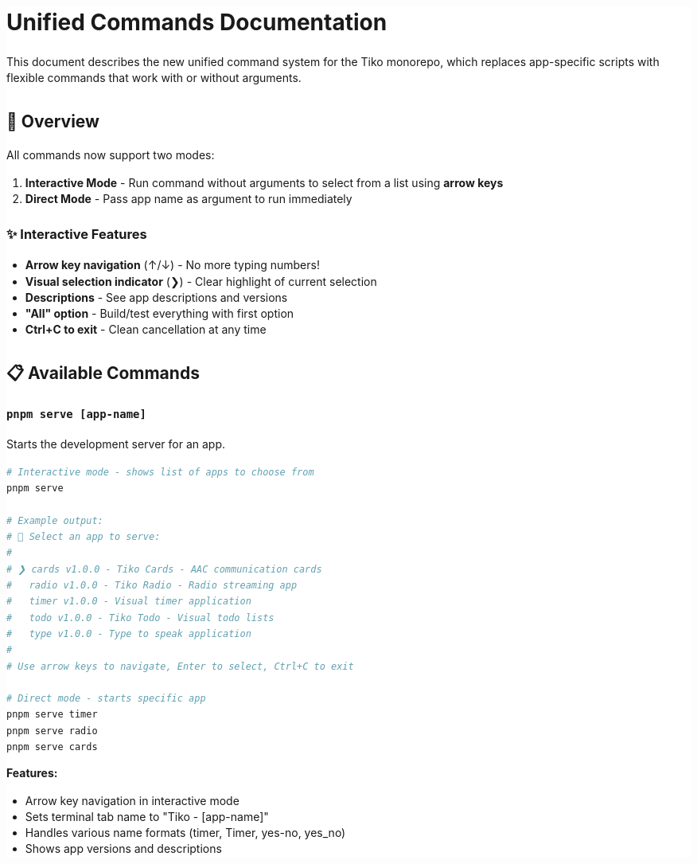 # Unified Commands Documentation

This document describes the new unified command system for the Tiko monorepo, which replaces app-specific scripts with flexible commands that work with or without arguments.

## 🎯 Overview

All commands now support two modes:
1. **Interactive Mode** - Run command without arguments to select from a list using **arrow keys**
2. **Direct Mode** - Pass app name as argument to run immediately

### ✨ Interactive Features
- **Arrow key navigation** (↑/↓) - No more typing numbers!
- **Visual selection indicator** (❯) - Clear highlight of current selection
- **Descriptions** - See app descriptions and versions
- **"All" option** - Build/test everything with first option
- **Ctrl+C to exit** - Clean cancellation at any time

## 📋 Available Commands

### `pnpm serve [app-name]`

Starts the development server for an app.

```bash
# Interactive mode - shows list of apps to choose from
pnpm serve

# Example output:
# 🚀 Select an app to serve:
# 
# ❯ cards v1.0.0 - Tiko Cards - AAC communication cards
#   radio v1.0.0 - Tiko Radio - Radio streaming app
#   timer v1.0.0 - Visual timer application
#   todo v1.0.0 - Tiko Todo - Visual todo lists
#   type v1.0.0 - Type to speak application
#   
# Use arrow keys to navigate, Enter to select, Ctrl+C to exit

# Direct mode - starts specific app
pnpm serve timer
pnpm serve radio
pnpm serve cards
```

**Features:**
- Arrow key navigation in interactive mode
- Sets terminal tab name to "Tiko - [app-name]"
- Handles various name formats (timer, Timer, yes-no, yes_no)
- Shows app versions and descriptions
